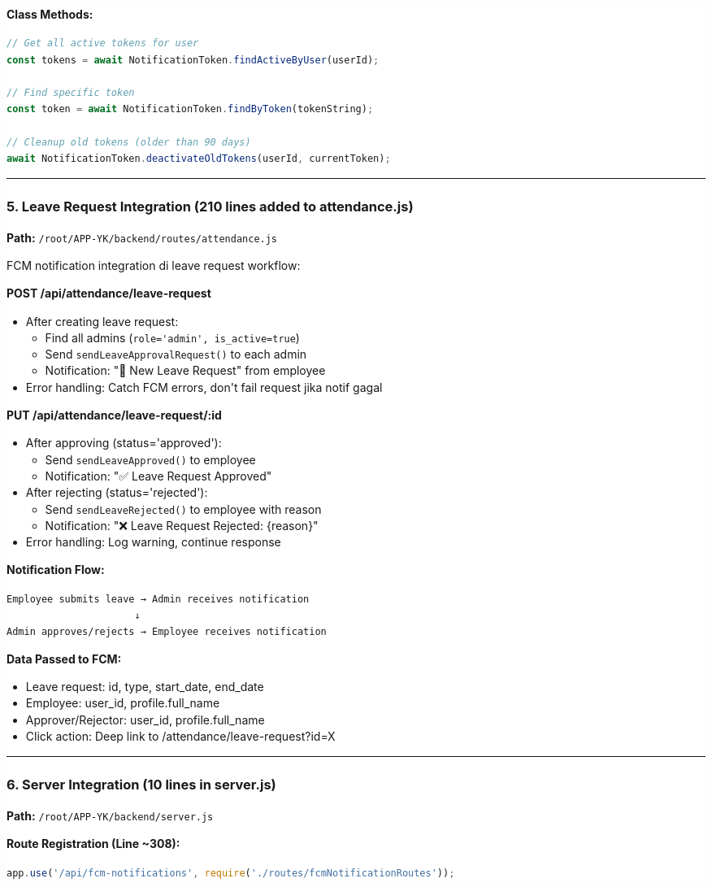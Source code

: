 **Class Methods:**
```javascript
// Get all active tokens for user
const tokens = await NotificationToken.findActiveByUser(userId);

// Find specific token
const token = await NotificationToken.findByToken(tokenString);

// Cleanup old tokens (older than 90 days)
await NotificationToken.deactivateOldTokens(userId, currentToken);
```

---

### 5. **Leave Request Integration** (210 lines added to attendance.js)
**Path:** `/root/APP-YK/backend/routes/attendance.js`

FCM notification integration di leave request workflow:

**POST /api/attendance/leave-request**
- After creating leave request:
  - Find all admins (`role='admin', is_active=true`)
  - Send `sendLeaveApprovalRequest()` to each admin
  - Notification: "📝 New Leave Request" from employee
- Error handling: Catch FCM errors, don't fail request jika notif gagal

**PUT /api/attendance/leave-request/:id**
- After approving (status='approved'):
  - Send `sendLeaveApproved()` to employee
  - Notification: "✅ Leave Request Approved"
- After rejecting (status='rejected'):
  - Send `sendLeaveRejected()` to employee with reason
  - Notification: "❌ Leave Request Rejected: {reason}"
- Error handling: Log warning, continue response

**Notification Flow:**
```
Employee submits leave → Admin receives notification
                      ↓
Admin approves/rejects → Employee receives notification
```

**Data Passed to FCM:**
- Leave request: id, type, start_date, end_date
- Employee: user_id, profile.full_name
- Approver/Rejector: user_id, profile.full_name
- Click action: Deep link to /attendance/leave-request?id=X

---

### 6. **Server Integration** (10 lines in server.js)
**Path:** `/root/APP-YK/backend/server.js`

**Route Registration (Line ~308):**
```javascript
app.use('/api/fcm-notifications', require('./routes/fcmNotificationRoutes'));
```
